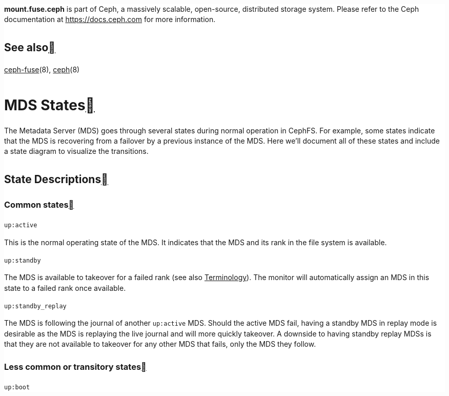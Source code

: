 **mount.fuse.ceph** is part of Ceph, a massively scalable, open-source, distributed storage system. Please refer to the Ceph documentation at https://docs.ceph.com for more information.

## See also[](https://docs.ceph.com/en/latest/man/8/mount.fuse.ceph/#see-also)

[ceph-fuse](https://docs.ceph.com/en/latest/man/8/ceph-fuse/)(8), [ceph](https://docs.ceph.com/en/latest/man/8/ceph/)(8)

# MDS States[](https://docs.ceph.com/en/latest/cephfs/mds-states/#mds-states)

The Metadata Server (MDS) goes through several states during normal operation in CephFS. For example, some states indicate that the MDS is recovering from a failover by a previous instance of the MDS. Here we’ll document all of these states and include a state diagram to visualize the transitions.

## State Descriptions[](https://docs.ceph.com/en/latest/cephfs/mds-states/#state-descriptions)

### Common states[](https://docs.ceph.com/en/latest/cephfs/mds-states/#common-states)

```
up:active
```

This is the normal operating state of the MDS. It indicates that the MDS and its rank in the file system is available.

```
up:standby
```

The MDS is available to takeover for a failed rank (see also [Terminology](https://docs.ceph.com/en/latest/cephfs/standby/#mds-standby)). The monitor will automatically assign an MDS in this state to a failed rank once available.

```
up:standby_replay
```

The MDS is following the journal of another `up:active` MDS. Should the active MDS fail, having a standby MDS in replay mode is desirable as the MDS is replaying the live journal and will more quickly takeover. A downside to having standby replay MDSs is that they are not available to takeover for any other MDS that fails, only the MDS they follow.

### Less common or transitory states[](https://docs.ceph.com/en/latest/cephfs/mds-states/#less-common-or-transitory-states)

```
up:boot
```

